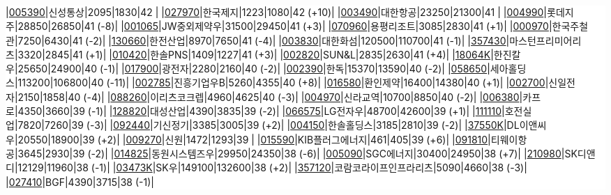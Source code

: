 |[005390](https://finance.daum.net/quotes/A005390)|신성통상|2095|1830|42 |
|[027970](https://finance.daum.net/quotes/A027970)|한국제지|1223|1080|42 (+10)|
|[003490](https://finance.daum.net/quotes/A003490)|대한항공|23250|21300|41 |
|[004990](https://finance.daum.net/quotes/A004990)|롯데지주|28850|26850|41 (-8)|
|[001065](https://finance.daum.net/quotes/A001065)|JW중외제약우|31500|29450|41 (+3)|
|[070960](https://finance.daum.net/quotes/A070960)|용평리조트|3085|2830|41 (+1)|
|[000970](https://finance.daum.net/quotes/A000970)|한국주철관|7250|6430|41 (-2)|
|[130660](https://finance.daum.net/quotes/A130660)|한전산업|8970|7650|41 (-4)|
|[003830](https://finance.daum.net/quotes/A003830)|대한화섬|120500|110700|41 (-1)|
|[357430](https://finance.daum.net/quotes/A357430)|마스턴프리미어리츠|3320|2845|41 (+1)|
|[010420](https://finance.daum.net/quotes/A010420)|한솔PNS|1409|1227|41 (+3)|
|[002820](https://finance.daum.net/quotes/A002820)|SUN&L|2835|2630|41 (+4)|
|[18064K](https://finance.daum.net/quotes/A18064K)|한진칼우|25650|24900|40 (-1)|
|[017900](https://finance.daum.net/quotes/A017900)|광전자|2280|2160|40 (-2)|
|[002390](https://finance.daum.net/quotes/A002390)|한독|15370|13590|40 (-2)|
|[058650](https://finance.daum.net/quotes/A058650)|세아홀딩스|113200|106800|40 (-11)|
|[002785](https://finance.daum.net/quotes/A002785)|진흥기업우B|5260|4355|40 (+8)|
|[016580](https://finance.daum.net/quotes/A016580)|환인제약|16400|14380|40 (+1)|
|[002700](https://finance.daum.net/quotes/A002700)|신일전자|2150|1858|40 (-4)|
|[088260](https://finance.daum.net/quotes/A088260)|이리츠코크렙|4960|4625|40 (-3)|
|[004970](https://finance.daum.net/quotes/A004970)|신라교역|10700|8850|40 (-2)|
|[006380](https://finance.daum.net/quotes/A006380)|카프로|4350|3660|39 (-1)|
|[128820](https://finance.daum.net/quotes/A128820)|대성산업|4390|3835|39 (-2)|
|[066575](https://finance.daum.net/quotes/A066575)|LG전자우|48700|42600|39 (+1)|
|[111110](https://finance.daum.net/quotes/A111110)|호전실업|7820|7260|39 (-3)|
|[092440](https://finance.daum.net/quotes/A092440)|기신정기|3385|3005|39 (+2)|
|[004150](https://finance.daum.net/quotes/A004150)|한솔홀딩스|3185|2810|39 (-2)|
|[37550K](https://finance.daum.net/quotes/A37550K)|DL이앤씨우|20550|18900|39 (+2)|
|[009270](https://finance.daum.net/quotes/A009270)|신원|1472|1293|39 |
|[015590](https://finance.daum.net/quotes/A015590)|KIB플러그에너지|461|405|39 (+6)|
|[091810](https://finance.daum.net/quotes/A091810)|티웨이항공|3645|2930|39 (-2)|
|[014825](https://finance.daum.net/quotes/A014825)|동원시스템즈우|29950|24350|38 (-6)|
|[005090](https://finance.daum.net/quotes/A005090)|SGC에너지|30400|24950|38 (+7)|
|[210980](https://finance.daum.net/quotes/A210980)|SK디앤디|12129|11960|38 (-1)|
|[03473K](https://finance.daum.net/quotes/A03473K)|SK우|149100|132600|38 (+2)|
|[357120](https://finance.daum.net/quotes/A357120)|코람코라이프인프라리츠|5090|4660|38 (-3)|
|[027410](https://finance.daum.net/quotes/A027410)|BGF|4390|3715|38 (-1)|